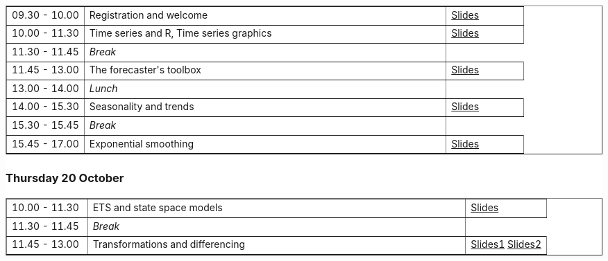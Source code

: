 <table border=1 cellpadding=2 cellspacing=5 width=100%>
<col width="15%">
<col width="70%">
<col width="15%">
<tr>
  <td>09.30 - 10.00</td>
  <td>Registration and welcome</td>
  <td><a href="/eindhoven/1-0-intro.pdf" target="_new">Slides</a></td>
</tr>
<tr>
  <td>10.00 - 11.30</td>
  <td>Time series and R, Time series graphics</td>
  <td><a href="/eindhoven/1-1-Graphics.pdf" target="_new">Slides</a></td>
</tr>
<tr>
  <td>11.30 - 11.45</td>
  <td><em>Break</em></td>
</tr>
<tr>
  <td>11.45 - 13.00</td>
  <td>The forecaster's toolbox</td>
  <td><a href="/eindhoven/1-2-Toolbox.pdf" target="_new">Slides</a></td>
</tr>
<tr>
  <td>13.00 - 14.00</td>
  <td><em>Lunch</em></td>
</tr>
<tr>
  <td>14.00 - 15.30</td>
  <td>Seasonality and trends</td>
  <td><a href="/eindhoven/1-3-Seasonality.pdf" target="_new">Slides</a></td>
</tr>
<tr>
  <td>15.30 - 15.45</td>
  <td><em>Break</em></td>
</tr>
<tr>
  <td>15.45 - 17.00</td>
  <td>Exponential smoothing</td>
  <td><a href="/eindhoven/1-4-ExponentialSmoothing.pdf" target="_new">Slides</a></td>
</tr>
</table>

### Thursday 20 October

<table border=1 cellpadding=2 cellspacing=5 width=100%>
<col width="15%">
<col width="70%">
<col width="15%">
<tr>
  <td>10.00 - 11.30</td>
  <td>ETS and state space models</td>
  <td><a href="/eindhoven/2-1-StateSpace.pdf" target="_new">Slides</a></td>
</tr>
<tr>
  <td>11.30 - 11.45</td>
  <td><em>Break</em></td>
</tr>
<tr>
  <td>11.45 - 13.00</td>
  <td>Transformations and differencing</td>
  <td><a href="/eindhoven/2-2-Transformations.pdf" target="_new">Slides1</a>
  <a href="/eindhoven/2-3-Differencing.pdf" target="_new">Slides2</a></td>
</tr>